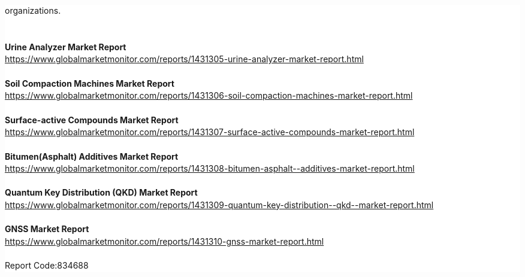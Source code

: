 organizations. <br /><br /><strong><br /></strong><strong>Urine Analyzer Market Report</strong><br /><a href="https://www.globalmarketmonitor.com/reports/1431305-urine-analyzer-market-report.html">https://www.globalmarketmonitor.com/reports/1431305-urine-analyzer-market-report.html</a><br /><br /><strong>Soil Compaction Machines Market Report</strong><br /><a href="https://www.globalmarketmonitor.com/reports/1431306-soil-compaction-machines-market-report.html">https://www.globalmarketmonitor.com/reports/1431306-soil-compaction-machines-market-report.html</a><br /><br /><strong>Surface-active Compounds Market Report</strong><br /><a href="https://www.globalmarketmonitor.com/reports/1431307-surface-active-compounds-market-report.html">https://www.globalmarketmonitor.com/reports/1431307-surface-active-compounds-market-report.html</a><br /><br /><strong>Bitumen(Asphalt) Additives Market Report</strong><br /><a href="https://www.globalmarketmonitor.com/reports/1431308-bitumen-asphalt--additives-market-report.html">https://www.globalmarketmonitor.com/reports/1431308-bitumen-asphalt--additives-market-report.html</a><br /><br /><strong>Quantum Key Distribution (QKD) Market Report</strong><br /><a href="https://www.globalmarketmonitor.com/reports/1431309-quantum-key-distribution--qkd--market-report.html">https://www.globalmarketmonitor.com/reports/1431309-quantum-key-distribution--qkd--market-report.html</a><br /><br /><strong>GNSS Market Report</strong><br /><a href="https://www.globalmarketmonitor.com/reports/1431310-gnss-market-report.html">https://www.globalmarketmonitor.com/reports/1431310-gnss-market-report.html</a><br /><br />Report Code:834688</p>
